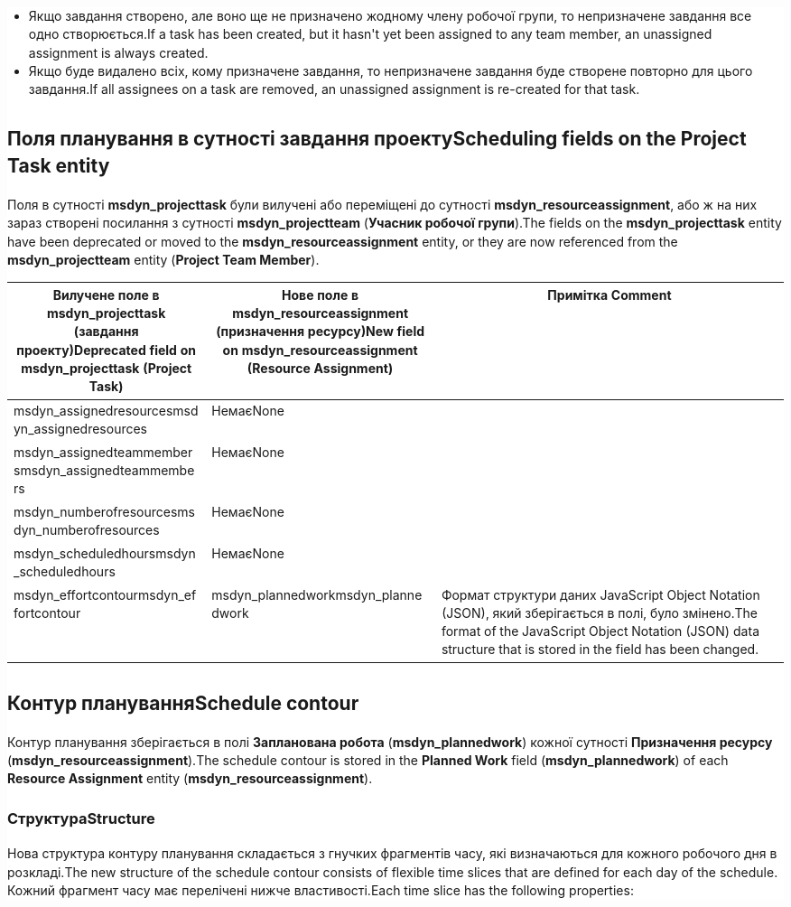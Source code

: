- <span data-ttu-id="9f4ed-125">Якщо завдання створено, але воно ще не призначено жодному члену робочої групи, то непризначене завдання все одно створюється.</span><span class="sxs-lookup"><span data-stu-id="9f4ed-125">If a task has been created, but it hasn't yet been assigned to any team member, an unassigned assignment is always created.</span></span> 
- <span data-ttu-id="9f4ed-126">Якщо буде видалено всіх, кому призначене завдання, то непризначене завдання буде створене повторно для цього завдання.</span><span class="sxs-lookup"><span data-stu-id="9f4ed-126">If all assignees on a task are removed, an unassigned assignment is re-created for that task.</span></span>

## <a name="scheduling-fields-on-the-project-task-entity"></a><span data-ttu-id="9f4ed-127">Поля планування в сутності завдання проекту</span><span class="sxs-lookup"><span data-stu-id="9f4ed-127">Scheduling fields on the Project Task entity</span></span>

<span data-ttu-id="9f4ed-128">Поля в сутності **msdyn\_projecttask** були вилучені або переміщені до сутності **msdyn\_resourceassignment**, або ж на них зараз створені посилання з сутності **msdyn\_projectteam** (**Учасник робочої групи**).</span><span class="sxs-lookup"><span data-stu-id="9f4ed-128">The fields on the **msdyn\_projecttask** entity have been deprecated or moved to the **msdyn\_resourceassignment** entity, or they are now referenced from the **msdyn\_projectteam** entity (**Project Team Member**).</span></span>

| <span data-ttu-id="9f4ed-129">Вилучене поле в msdyn\_projecttask (завдання проекту)</span><span class="sxs-lookup"><span data-stu-id="9f4ed-129">Deprecated field on msdyn\_projecttask (Project Task)</span></span> | <span data-ttu-id="9f4ed-130">Нове поле в msdyn\_resourceassignment (призначення ресурсу)</span><span class="sxs-lookup"><span data-stu-id="9f4ed-130">New field on msdyn\_resourceassignment (Resource Assignment)</span></span> | <span data-ttu-id="9f4ed-131">Примітка </span><span class="sxs-lookup"><span data-stu-id="9f4ed-131">Comment</span></span> |
|---|---|---|
| <span data-ttu-id="9f4ed-132">msdyn\_assignedresources</span><span class="sxs-lookup"><span data-stu-id="9f4ed-132">msdyn\_assignedresources</span></span> | <span data-ttu-id="9f4ed-133">Немає</span><span class="sxs-lookup"><span data-stu-id="9f4ed-133">None</span></span> | |
| <span data-ttu-id="9f4ed-134">msdyn\_assignedteammembers</span><span class="sxs-lookup"><span data-stu-id="9f4ed-134">msdyn\_assignedteammembers</span></span> | <span data-ttu-id="9f4ed-135">Немає</span><span class="sxs-lookup"><span data-stu-id="9f4ed-135">None</span></span> | |
| <span data-ttu-id="9f4ed-136">msdyn\_numberofresources</span><span class="sxs-lookup"><span data-stu-id="9f4ed-136">msdyn\_numberofresources</span></span> | <span data-ttu-id="9f4ed-137">Немає</span><span class="sxs-lookup"><span data-stu-id="9f4ed-137">None</span></span> | |
| <span data-ttu-id="9f4ed-138">msdyn\_scheduledhours</span><span class="sxs-lookup"><span data-stu-id="9f4ed-138">msdyn\_scheduledhours</span></span> | <span data-ttu-id="9f4ed-139">Немає</span><span class="sxs-lookup"><span data-stu-id="9f4ed-139">None</span></span> | |
| <span data-ttu-id="9f4ed-140">msdyn\_effortcontour</span><span class="sxs-lookup"><span data-stu-id="9f4ed-140">msdyn\_effortcontour</span></span> | <span data-ttu-id="9f4ed-141">msdyn\_plannedwork</span><span class="sxs-lookup"><span data-stu-id="9f4ed-141">msdyn\_plannedwork</span></span> | <span data-ttu-id="9f4ed-142">Формат структури даних JavaScript Object Notation (JSON), який зберігається в полі, було змінено.</span><span class="sxs-lookup"><span data-stu-id="9f4ed-142">The format of the JavaScript Object Notation (JSON) data structure that is stored in the field has been changed.</span></span> |

## <a name="schedule-contour"></a><span data-ttu-id="9f4ed-143">Контур планування</span><span class="sxs-lookup"><span data-stu-id="9f4ed-143">Schedule contour</span></span>

<span data-ttu-id="9f4ed-144">Контур планування зберігається в полі **Запланована робота** (**msdyn\_plannedwork**) кожної сутності **Призначення ресурсу** (**msdyn\_resourceassignment**).</span><span class="sxs-lookup"><span data-stu-id="9f4ed-144">The schedule contour is stored in the **Planned Work** field (**msdyn\_plannedwork**) of each **Resource Assignment** entity (**msdyn\_resourceassignment**).</span></span>

### <a name="structure"></a><span data-ttu-id="9f4ed-145">Структура</span><span class="sxs-lookup"><span data-stu-id="9f4ed-145">Structure</span></span>

<span data-ttu-id="9f4ed-146">Нова структура контуру планування складається з гнучких фрагментів часу, які визначаються для кожного робочого дня в розкладі.</span><span class="sxs-lookup"><span data-stu-id="9f4ed-146">The new structure of the schedule contour consists of flexible time slices that are defined for each day of the schedule.</span></span> <span data-ttu-id="9f4ed-147">Кожний фрагмент часу має перелічені нижче властивості.</span><span class="sxs-lookup"><span data-stu-id="9f4ed-147">Each time slice has the following properties:</span></span>
